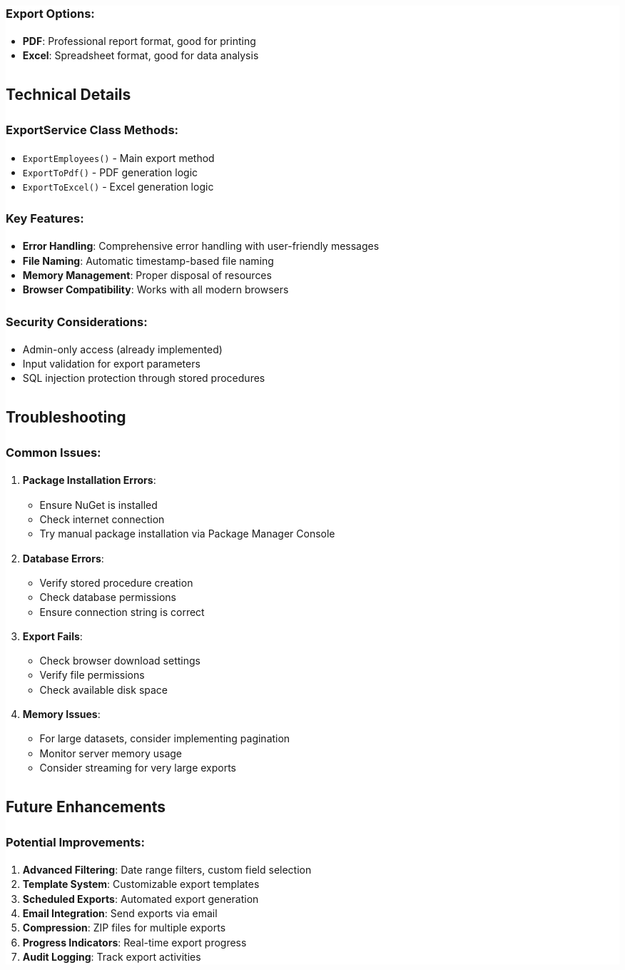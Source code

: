 ### Export Options:
- **PDF**: Professional report format, good for printing
- **Excel**: Spreadsheet format, good for data analysis

## Technical Details

### ExportService Class Methods:
- `ExportEmployees()` - Main export method
- `ExportToPdf()` - PDF generation logic
- `ExportToExcel()` - Excel generation logic

### Key Features:
- **Error Handling**: Comprehensive error handling with user-friendly messages
- **File Naming**: Automatic timestamp-based file naming
- **Memory Management**: Proper disposal of resources
- **Browser Compatibility**: Works with all modern browsers

### Security Considerations:
- Admin-only access (already implemented)
- Input validation for export parameters
- SQL injection protection through stored procedures

## Troubleshooting

### Common Issues:

1. **Package Installation Errors**:
   - Ensure NuGet is installed
   - Check internet connection
   - Try manual package installation via Package Manager Console

2. **Database Errors**:
   - Verify stored procedure creation
   - Check database permissions
   - Ensure connection string is correct

3. **Export Fails**:
   - Check browser download settings
   - Verify file permissions
   - Check available disk space

4. **Memory Issues**:
   - For large datasets, consider implementing pagination
   - Monitor server memory usage
   - Consider streaming for very large exports

## Future Enhancements

### Potential Improvements:
1. **Advanced Filtering**: Date range filters, custom field selection
2. **Template System**: Customizable export templates
3. **Scheduled Exports**: Automated export generation
4. **Email Integration**: Send exports via email
5. **Compression**: ZIP files for multiple exports
6. **Progress Indicators**: Real-time export progress
7. **Audit Logging**: Track export activities
